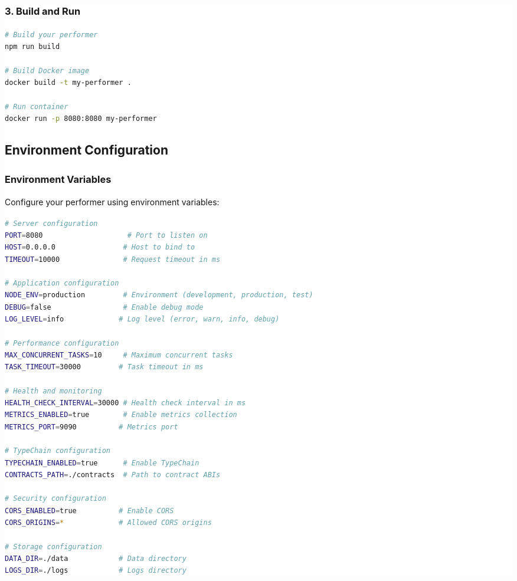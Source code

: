 ### 3. Build and Run

```bash
# Build your performer
npm run build

# Build Docker image
docker build -t my-performer .

# Run container
docker run -p 8080:8080 my-performer
```

## Environment Configuration

### Environment Variables

Configure your performer using environment variables:

```bash
# Server configuration
PORT=8080                    # Port to listen on
HOST=0.0.0.0                # Host to bind to
TIMEOUT=10000               # Request timeout in ms

# Application configuration
NODE_ENV=production         # Environment (development, production, test)
DEBUG=false                 # Enable debug mode
LOG_LEVEL=info             # Log level (error, warn, info, debug)

# Performance configuration
MAX_CONCURRENT_TASKS=10     # Maximum concurrent tasks
TASK_TIMEOUT=30000         # Task timeout in ms

# Health and monitoring
HEALTH_CHECK_INTERVAL=30000 # Health check interval in ms
METRICS_ENABLED=true        # Enable metrics collection
METRICS_PORT=9090          # Metrics port

# TypeChain configuration
TYPECHAIN_ENABLED=true      # Enable TypeChain
CONTRACTS_PATH=./contracts  # Path to contract ABIs

# Security configuration
CORS_ENABLED=true          # Enable CORS
CORS_ORIGINS=*             # Allowed CORS origins

# Storage configuration
DATA_DIR=./data            # Data directory
LOGS_DIR=./logs            # Logs directory
```
